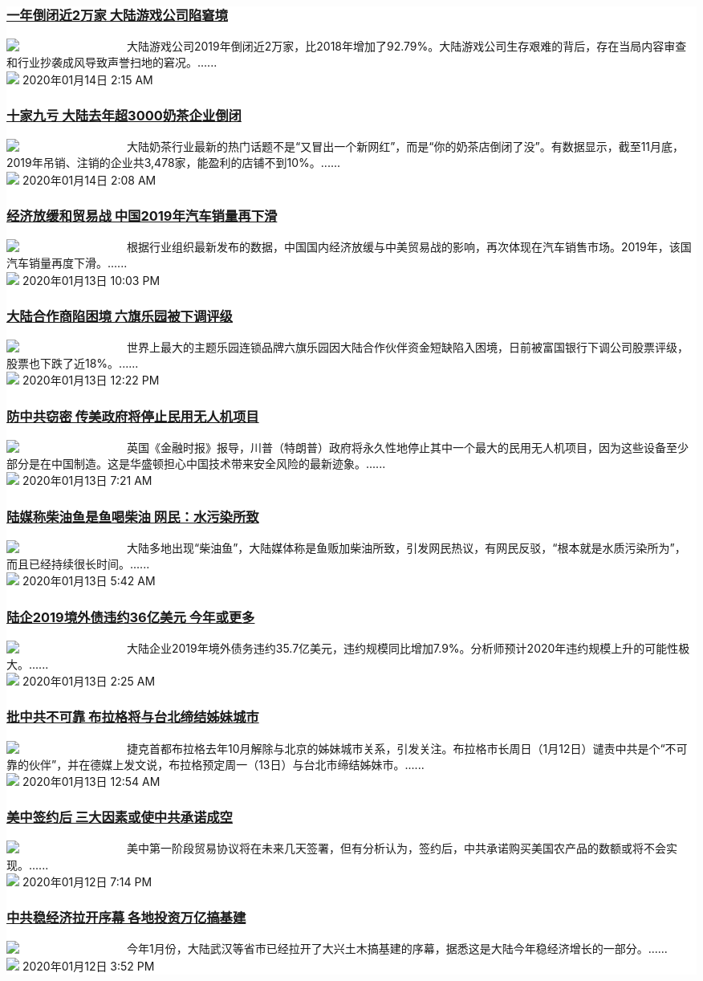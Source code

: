 <tr><td><h3><a href="https://github.com/qgedzr297/djy/blob/master/gb/20/1/13/n11790901.md#1" target="_blank">一年倒闭近2万家 大陆游戏公司陷窘境</a><br></h3><a href="https://github.com/qgedzr297/djy/blob/master/gb/20/1/13/n11790901.md#1" target="_blank"><img width="150" src="http://i.epochtimes.com/assets/uploads/2010/05/1005011931022198-150x120.jpg" align ="left"></a>大陆游戏公司2019年倒闭近2万家，比2018年增加了92.79%。大陆游戏公司生存艰难的背后，存在当局内容审查和行业抄袭成风导致声誉扫地的窘况。......<br><img align="bottom" src="http://www.epochtimes.com/assets/themes/djy/images/time.gif"> 2020年01月14日 2:15 AM							</td></tr>
<tr><td><h3><a href="https://github.com/qgedzr297/djy/blob/master/gb/20/1/13/n11790922.md#1" target="_blank">十家九亏 大陆去年超3000奶茶企业倒闭</a><br></h3><a href="https://github.com/qgedzr297/djy/blob/master/gb/20/1/13/n11790922.md#1" target="_blank"><img width="150" src="http://i.epochtimes.com/assets/uploads/2020/01/Untitled-2-1-150x120.gif" align ="left"></a>大陆奶茶行业最新的热门话题不是“又冒出一个新网红”，而是“你的奶茶店倒闭了没”。有数据显示，截至11月底，2019年吊销、注销的企业共3,478家，能盈利的店铺不到10%。......<br><img align="bottom" src="http://www.epochtimes.com/assets/themes/djy/images/time.gif"> 2020年01月14日 2:08 AM							</td></tr>
<tr><td><h3><a href="https://github.com/qgedzr297/djy/blob/master/gb/20/1/13/n11790469.md#1" target="_blank">经济放缓和贸易战 中国2019年汽车销量再下滑</a><br></h3><a href="https://github.com/qgedzr297/djy/blob/master/gb/20/1/13/n11790469.md#1" target="_blank"><img width="150" src="http://i.epochtimes.com/assets/uploads/2010/09/100929194205_1-150x120.jpg" align ="left"></a>根据行业组织最新发布的数据，中国国内经济放缓与中美贸易战的影响，再次体现在汽车销售市场。2019年，该国汽车销量再度下滑。......<br><img align="bottom" src="http://www.epochtimes.com/assets/themes/djy/images/time.gif"> 2020年01月13日 10:03 PM							</td></tr>
<tr><td><h3><a href="https://github.com/qgedzr297/djy/blob/master/gb/20/1/13/n11788767.md#1" target="_blank">大陆合作商陷困境 六旗乐园被下调评级</a><br></h3><a href="https://github.com/qgedzr297/djy/blob/master/gb/20/1/13/n11788767.md#1" target="_blank"><img width="150" src="http://i.epochtimes.com/assets/uploads/2017/04/018ad8c0696bbb3c8606ef6a2616d23c-150x120.jpeg" align ="left"></a>世界上最大的主题乐园连锁品牌六旗乐园因大陆合作伙伴资金短缺陷入困境，日前被富国银行下调公司股票评级，股票也下跌了近18%。......<br><img align="bottom" src="http://www.epochtimes.com/assets/themes/djy/images/time.gif"> 2020年01月13日 12:22 PM							</td></tr>
<tr><td><h3><a href="https://github.com/qgedzr297/djy/blob/master/gb/20/1/12/n11788657.md#1" target="_blank">防中共窃密 传美政府将停止民用无人机项目</a><br></h3><a href="https://github.com/qgedzr297/djy/blob/master/gb/20/1/12/n11788657.md#1" target="_blank"><img width="150" src="http://i.epochtimes.com/assets/uploads/2020/01/000_PD0XT-600x400-150x120.jpg" align ="left"></a>英国《金融时报》报导，川普（特朗普）政府将永久性地停止其中一个最大的民用无人机项目，因为这些设备至少部分是在中国制造。这是华盛顿担心中国技术带来安全风险的最新迹象。......<br><img align="bottom" src="http://www.epochtimes.com/assets/themes/djy/images/time.gif"> 2020年01月13日 7:21 AM							</td></tr>
<tr><td><h3><a href="https://github.com/qgedzr297/djy/blob/master/gb/20/1/12/n11788440.md#1" target="_blank">陆媒称柴油鱼是鱼喝柴油 网民：水污染所致</a><br></h3><a href="https://github.com/qgedzr297/djy/blob/master/gb/20/1/12/n11788440.md#1" target="_blank"><img width="150" src="http://i.epochtimes.com/assets/uploads/2020/01/11-1-150x120.png" align ="left"></a>大陆多地出现“柴油鱼”，大陆媒体称是鱼贩加柴油所致，引发网民热议，有网民反驳，“根本就是水质污染所为”，而且已经持续很长时间。......<br><img align="bottom" src="http://www.epochtimes.com/assets/themes/djy/images/time.gif"> 2020年01月13日 5:42 AM							</td></tr>
<tr><td><h3><a href="https://github.com/qgedzr297/djy/blob/master/gb/20/1/12/n11788182.md#1" target="_blank">陆企2019境外债违约36亿美元  今年或更多</a><br></h3><a href="https://github.com/qgedzr297/djy/blob/master/gb/20/1/12/n11788182.md#1" target="_blank"><img width="150" src="http://i.epochtimes.com/assets/uploads/2019/10/GettyImages-860933814-150x120.jpg" align ="left"></a>大陆企业2019年境外债务违约35.7亿美元，违约规模同比增加7.9%。分析师预计2020年违约规模上升的可能性极大。......<br><img align="bottom" src="http://www.epochtimes.com/assets/themes/djy/images/time.gif"> 2020年01月13日 2:25 AM							</td></tr>
<tr><td><h3><a href="https://github.com/qgedzr297/djy/blob/master/gb/20/1/12/n11788179.md#1" target="_blank">批中共不可靠 布拉格将与台北缔结姊妹城市</a><br></h3><a href="https://github.com/qgedzr297/djy/blob/master/gb/20/1/12/n11788179.md#1" target="_blank"><img width="150" src="http://i.epochtimes.com/assets/uploads/2020/01/Hradschin_Prag-150x120.jpg" align ="left"></a>捷克首都布拉格去年10月解除与北京的姊妹城市关系，引发关注。布拉格市长周日（1月12日）谴责中共是个“不可靠的伙伴”，并在德媒上发文说，布拉格预定周一（13日）与台北市缔结姊妹市。......<br><img align="bottom" src="http://www.epochtimes.com/assets/themes/djy/images/time.gif"> 2020年01月13日 12:54 AM							</td></tr>
<tr><td><h3><a href="https://github.com/qgedzr297/djy/blob/master/gb/20/1/12/n11787227.md#1" target="_blank">美中签约后 三大因素或使中共承诺成空</a><br></h3><a href="https://github.com/qgedzr297/djy/blob/master/gb/20/1/12/n11787227.md#1" target="_blank"><img width="150" src="http://i.epochtimes.com/assets/uploads/2019/10/GettyImages-1142701434-150x120.jpg" align ="left"></a>美中第一阶段贸易协议将在未来几天签署，但有分析认为，签约后，中共承诺购买美国农产品的数额或将不会实现。......<br><img align="bottom" src="http://www.epochtimes.com/assets/themes/djy/images/time.gif"> 2020年01月12日 7:14 PM							</td></tr>
<tr><td><h3><a href="https://github.com/qgedzr297/djy/blob/master/gb/20/1/12/n11786768.md#1" target="_blank">中共稳经济拉开序幕 各地投资万亿搞基建</a><br></h3><a href="https://github.com/qgedzr297/djy/blob/master/gb/20/1/12/n11786768.md#1" target="_blank"><img width="150" src="http://i.epochtimes.com/assets/uploads/2013/10/090609180407100160-150x120.jpg" align ="left"></a>今年1月份，大陆武汉等省市已经拉开了大兴土木搞基建的序幕，据悉这是大陆今年稳经济增长的一部分。......<br><img align="bottom" src="http://www.epochtimes.com/assets/themes/djy/images/time.gif"> 2020年01月12日 3:52 PM							</td></tr>